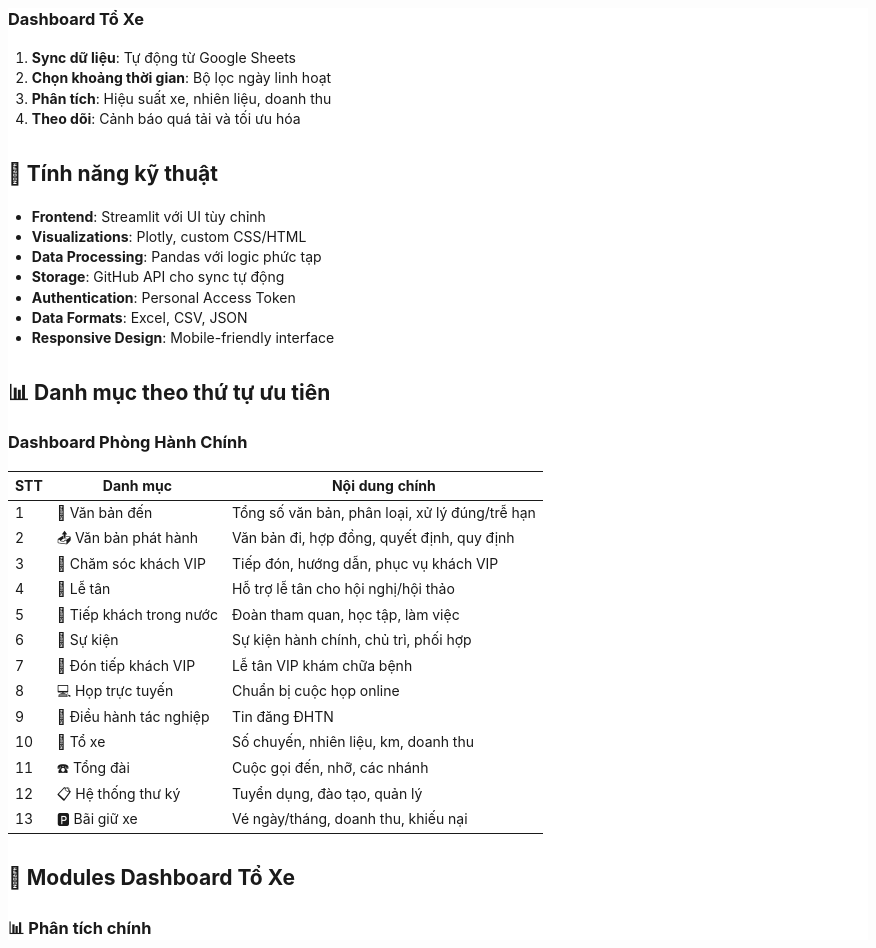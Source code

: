 ### Dashboard Tổ Xe

1. **Sync dữ liệu**: Tự động từ Google Sheets
2. **Chọn khoảng thời gian**: Bộ lọc ngày linh hoạt
3. **Phân tích**: Hiệu suất xe, nhiên liệu, doanh thu
4. **Theo dõi**: Cảnh báo quá tải và tối ưu hóa

## 🔧 Tính năng kỹ thuật

- **Frontend**: Streamlit với UI tùy chỉnh
- **Visualizations**: Plotly, custom CSS/HTML
- **Data Processing**: Pandas với logic phức tạp
- **Storage**: GitHub API cho sync tự động
- **Authentication**: Personal Access Token
- **Data Formats**: Excel, CSV, JSON
- **Responsive Design**: Mobile-friendly interface

## 📊 Danh mục theo thứ tự ưu tiên

### Dashboard Phòng Hành Chính

| STT | Danh mục | Nội dung chính |
|-----|----------|----------------|
| 1 | 📄 Văn bản đến | Tổng số văn bản, phân loại, xử lý đúng/trễ hạn |
| 2 | 📤 Văn bản phát hành | Văn bản đi, hợp đồng, quyết định, quy định |
| 3 | 👑 Chăm sóc khách VIP | Tiếp đón, hướng dẫn, phục vụ khách VIP |
| 4 | 🎪 Lễ tân | Hỗ trợ lễ tân cho hội nghị/hội thảo |
| 5 | 🤝 Tiếp khách trong nước | Đoàn tham quan, học tập, làm việc |
| 6 | 🎉 Sự kiện | Sự kiện hành chính, chủ trì, phối hợp |
| 7 | 💎 Đón tiếp khách VIP | Lễ tân VIP khám chữa bệnh |
| 8 | 💻 Họp trực tuyến | Chuẩn bị cuộc họp online |
| 9 | 📱 Điều hành tác nghiệp | Tin đăng ĐHTN |
| 10 | 🚗 Tổ xe | Số chuyến, nhiên liệu, km, doanh thu |
| 11 | ☎️ Tổng đài | Cuộc gọi đến, nhỡ, các nhánh |
| 12 | 📋 Hệ thống thư ký | Tuyển dụng, đào tạo, quản lý |
| 13 | 🅿️ Bãi giữ xe | Vé ngày/tháng, doanh thu, khiếu nại |

## 🚗 Modules Dashboard Tổ Xe

### 📊 Phân tích chính
